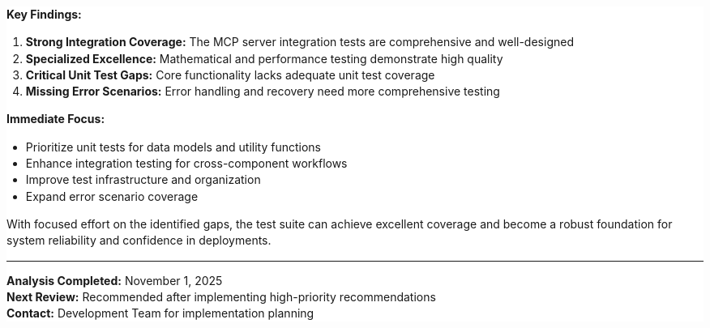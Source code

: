 **Key Findings:**
1. **Strong Integration Coverage:** The MCP server integration tests are comprehensive and well-designed
2. **Specialized Excellence:** Mathematical and performance testing demonstrate high quality
3. **Critical Unit Test Gaps:** Core functionality lacks adequate unit test coverage
4. **Missing Error Scenarios:** Error handling and recovery need more comprehensive testing

**Immediate Focus:**
- Prioritize unit tests for data models and utility functions
- Enhance integration testing for cross-component workflows
- Improve test infrastructure and organization
- Expand error scenario coverage

With focused effort on the identified gaps, the test suite can achieve excellent coverage and become a robust foundation for system reliability and confidence in deployments.

---

**Analysis Completed:** November 1, 2025  
**Next Review:** Recommended after implementing high-priority recommendations  
**Contact:** Development Team for implementation planning